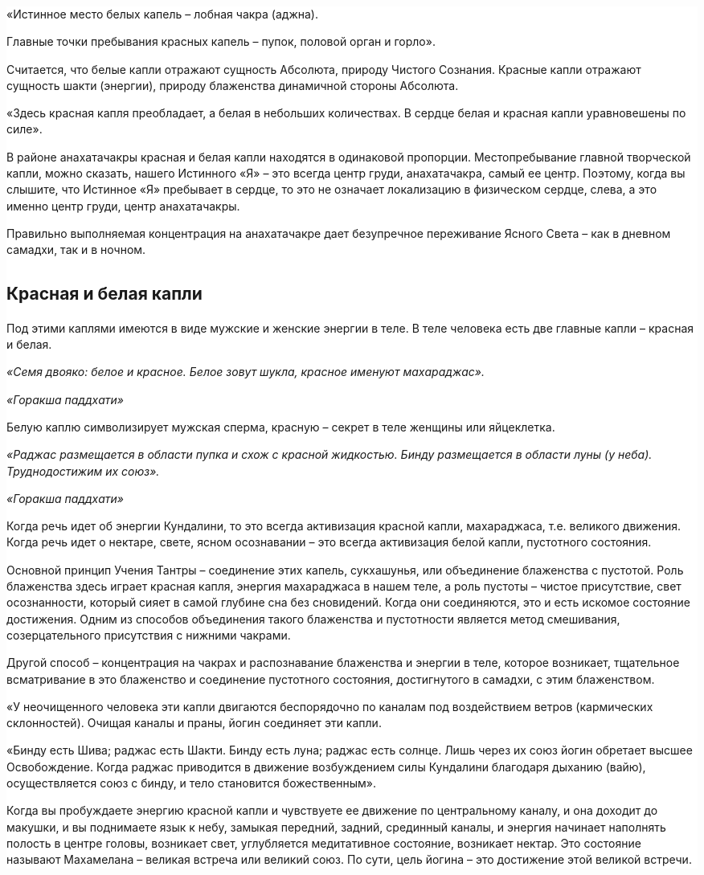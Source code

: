 «Истинное место белых капель – лобная чакра (аджна). 

Главные точки пребывания красных капель – пупок, половой орган и горло». 

Считается, что белые капли отражают сущность Абсолюта, природу Чистого Сознания. Красные капли отражают сущность шакти (энергии), природу блаженства динамичной стороны Абсолюта. 

«Здесь красная капля преобладает, а белая в небольших количествах. В сердце белая и красная капли уравновешены по силе». 

В районе анахата­чакры красная и белая капли находятся в одинаковой пропорции. Местопребывание главной творческой капли, можно сказать, нашего Истинного «Я» – это всегда центр груди, анахата­чакра, самый ее центр. Поэтому, когда вы слышите, что Истинное «Я» пребывает в сердце, то это не означает локализацию в физическом сердце, слева, а это именно центр груди, центр анахата­чакры. 

Правильно выполняемая концентрация на анахата­чакре дает безупречное переживание Ясного Света – как в дневном самадхи, так и в ночном. 

## 

## Красная и белая капли

Под этими каплями имеются в виде мужские и женские энергии в теле. В теле человека есть две главные капли – красная и белая. 

_«Семя двояко: белое и красное. Белое зовут шукла, красное именуют махараджас»._ 

_«Горакша паддхати»_ 

Белую каплю символизирует мужская сперма, красную – секрет в теле женщины или яйцеклетка. 

_«Раджас размещается в области пупка и схож с красной жидкостью. Бинду размещается в области луны (у неба). Труднодостижим их союз»._ 

_«Горакша паддхати»_ 

Когда речь идет об энергии Кундалини, то это всегда активизация красной капли, махараджаса, т.е. великого движения. Когда речь идет о нектаре, свете, ясном осознавании – это всегда активизация белой капли, пустотного состояния. 

Основной принцип Учения Тантры – соединение этих капель, сукха­шунья, или объединение блаженства с пустотой. Роль блаженства здесь играет красная капля, энергия махараджаса в нашем теле, а роль пустоты – чистое присутствие, свет осознанности, который сияет в самой глубине сна без сновидений. Когда они соединяются, это и есть искомое состояние достижения. Одним из способов объединения такого блаженства и пустотности является метод смешивания, созерцательного присутствия с нижними чакрами. 

Другой способ – концентрация на чакрах и распознавание блаженства и энергии в теле, которое возникает, тщательное всматривание в это блаженство и соединение пустотного состояния, достигнутого в самадхи, с этим блаженством. 

«У неочищенного человека эти капли двигаются беспорядочно по каналам под воздействием ветров (кармических склонностей). Очищая каналы и праны, йогин соединяет эти капли. 

«Бинду есть Шива; раджас есть Шакти. Бинду есть луна; раджас есть солнце. Лишь через их союз йогин обретает высшее Освобождение. Когда раджас приводится в движение возбуждением силы Кундалини благодаря дыханию (вайю), осуществляется союз с бинду, и тело становится божественным». 

Когда вы пробуждаете энергию красной капли и чувствуете ее движение по центральному каналу, и она доходит до макушки, и вы поднимаете язык к небу, замыкая передний, задний, срединный каналы, и энергия начинает наполнять полость в центре головы, возникает свет, углубляется медитативное состояние, возникает нектар. Это состояние называют Маха­мелана – великая встреча или великий союз. По сути, цель йогина – это достижение этой великой встречи. 
